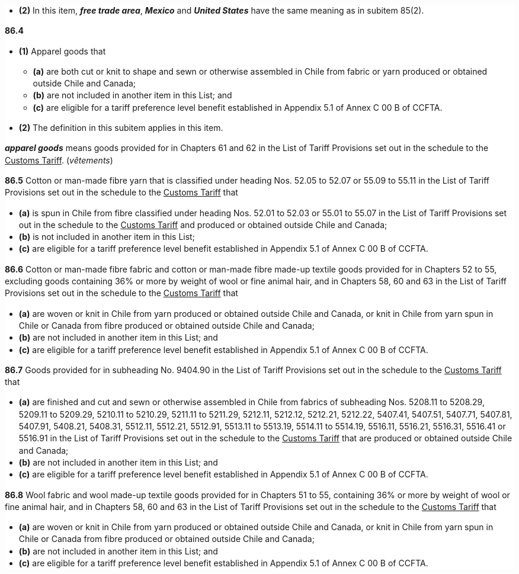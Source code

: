 - **(2)** In this item, ***free trade area***, ***Mexico*** and ***United States*** have the same meaning as in subitem 85(2).


**86.4** 

- **(1)** Apparel goods that
	- **(a)** are both cut or knit to shape and sewn or otherwise assembled in Chile from fabric or yarn produced or obtained outside Chile and Canada;
	- **(b)** are not included in another item in this List; and
	- **(c)** are eligible for a tariff preference level benefit established in Appendix 5.1 of Annex C 00 B of CCFTA.

- **(2)** The definition in this subitem applies in this item.

***apparel goods*** means goods provided for in Chapters 61 and 62 in the List of Tariff Provisions set out in the schedule to the [Customs Tariff](/en/Acts/Statutes%20of%20Canada/1997/c.%2036.md). (*vêtements*)


**86.5** Cotton or man-made fibre yarn that is classified under heading Nos. 52.05 to 52.07 or 55.09 to 55.11 in the List of Tariff Provisions set out in the schedule to the [Customs Tariff](/en/Acts/Statutes%20of%20Canada/1997/c.%2036.md) that
- **(a)** is spun in Chile from fibre classified under heading Nos. 52.01 to 52.03 or 55.01 to 55.07 in the List of Tariff Provisions set out in the schedule to the [Customs Tariff](/en/Acts/Statutes%20of%20Canada/1997/c.%2036.md) and produced or obtained outside Chile and Canada;
- **(b)** is not included in another item in this List;
- **(c)** are eligible for a tariff preference level benefit established in Appendix 5.1 of Annex C 00 B of CCFTA.


**86.6** Cotton or man-made fibre fabric and cotton or man-made fibre made-up textile goods provided for in Chapters 52 to 55, excluding goods containing 36% or more by weight of wool or fine animal hair, and in Chapters 58, 60 and 63 in the List of Tariff Provisions set out in the schedule to the [Customs Tariff](/en/Acts/Statutes%20of%20Canada/1997/c.%2036.md) that
- **(a)** are woven or knit in Chile from yarn produced or obtained outside Chile and Canada, or knit in Chile from yarn spun in Chile or Canada from fibre produced or obtained outside Chile and Canada;
- **(b)** are not included in another item in this List; and
- **(c)** are eligible for a tariff preference level benefit established in Appendix 5.1 of Annex C 00 B of CCFTA.


**86.7** Goods provided for in subheading No. 9404.90 in the List of Tariff Provisions set out in the schedule to the [Customs Tariff](/en/Acts/Statutes%20of%20Canada/1997/c.%2036.md) that
- **(a)** are finished and cut and sewn or otherwise assembled in Chile from fabrics of subheading Nos. 5208.11 to 5208.29, 5209.11 to 5209.29, 5210.11 to 5210.29, 5211.11 to 5211.29, 5212.11, 5212.12, 5212.21, 5212.22, 5407.41, 5407.51, 5407.71, 5407.81, 5407.91, 5408.21, 5408.31, 5512.11, 5512.21, 5512.91, 5513.11 to 5513.19, 5514.11 to 5514.19, 5516.11, 5516.21, 5516.31, 5516.41 or 5516.91 in the List of Tariff Provisions set out in the schedule to the [Customs Tariff](/en/Acts/Statutes%20of%20Canada/1997/c.%2036.md) that are produced or obtained outside Chile and Canada;
- **(b)** are not included in another item in this List; and
- **(c)** are eligible for a tariff preference level benefit established in Appendix 5.1 of Annex C 00 B of CCFTA.


**86.8** Wool fabric and wool made-up textile goods provided for in Chapters 51 to 55, containing 36% or more by weight of wool or fine animal hair, and in Chapters 58, 60 and 63 in the List of Tariff Provisions set out in the schedule to the [Customs Tariff](/en/Acts/Statutes%20of%20Canada/1997/c.%2036.md) that
- **(a)** are woven or knit in Chile from yarn produced or obtained outside Chile and Canada, or knit in Chile from yarn spun in Chile or Canada from fibre produced or obtained outside Chile and Canada;
- **(b)** are not included in another item in this List; and
- **(c)** are eligible for a tariff preference level benefit established in Appendix 5.1 of Annex C 00 B of CCFTA.

